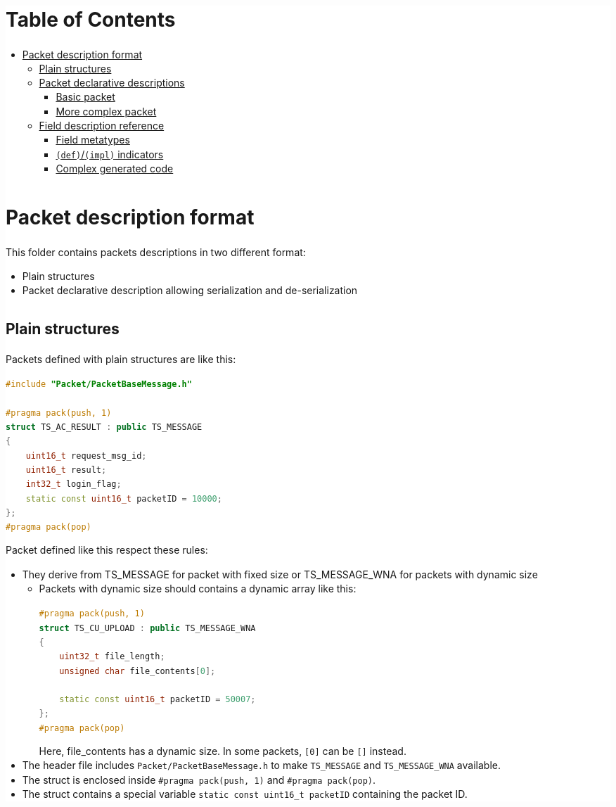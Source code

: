 # Table of Contents

   * [Packet description format](#packet-description-format)
      * [Plain structures](#plain-structures)
      * [Packet declarative descriptions](#packet-declarative-descriptions)
         * [Basic packet](#basic-packet)
         * [More complex packet](#more-complex-packet)
      * [Field description reference](#field-description-reference)
         * [Field metatypes](#field-metatypes)
         * [`(def)`/`(impl)` indicators](#defimpl-indicators)
         * [Complex generated code](#complex-generated-code)

# Packet description format
This folder contains packets descriptions in two different format:
 - Plain structures
 - Packet declarative description allowing serialization and de-serialization

## Plain structures
Packets defined with plain structures are like this:
```cpp
#include "Packet/PacketBaseMessage.h"

#pragma pack(push, 1)
struct TS_AC_RESULT : public TS_MESSAGE
{
	uint16_t request_msg_id;
	uint16_t result;
	int32_t login_flag;
	static const uint16_t packetID = 10000;
};
#pragma pack(pop)
```

Packet defined like this respect these rules:
- They derive from TS_MESSAGE for packet with fixed size or TS_MESSAGE_WNA for packets with dynamic size
  - Packets with dynamic size should contains a dynamic array like this:
    ```cpp
    #pragma pack(push, 1)
    struct TS_CU_UPLOAD : public TS_MESSAGE_WNA
    {
        uint32_t file_length;
        unsigned char file_contents[0];

        static const uint16_t packetID = 50007;
    };
    #pragma pack(pop)
    ```
    Here, file_contents has a dynamic size. In some packets, `[0]` can be `[]` instead.
- The header file includes `Packet/PacketBaseMessage.h` to make `TS_MESSAGE`  and  `TS_MESSAGE_WNA` available.
- The struct is enclosed inside `#pragma pack(push, 1)` and `#pragma pack(pop)`.
- The struct contains a special variable `static const uint16_t packetID` containing the packet ID.
